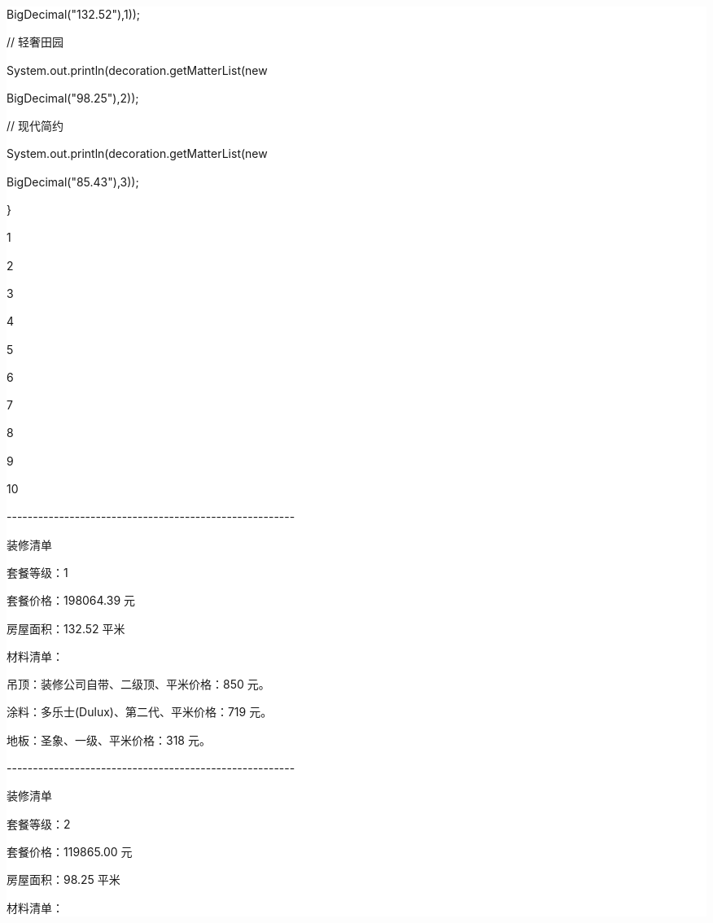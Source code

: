 BigDecimal("132.52"),1));

 // 轻奢⽥园

 System.out.println(decoration.getMatterList(new

BigDecimal("98.25"),2));

 // 现代简约

 System.out.println(decoration.getMatterList(new

BigDecimal("85.43"),3));

} 

1

2

3

4

5

6

7

8

9

10

\-------------------------------------------------------

装修清单

套餐等级：1

套餐价格：198064.39 元

房屋⾯积：132.52 平⽶

材料清单：

吊顶：装修公司⾃带、⼆级顶、平⽶价格：850 元。

涂料：多乐⼠(Dulux)、第⼆代、平⽶价格：719 元。

地板：圣象、⼀级、平⽶价格：318 元。

\-------------------------------------------------------

装修清单

套餐等级：2

套餐价格：119865.00 元

房屋⾯积：98.25 平⽶

材料清单：

